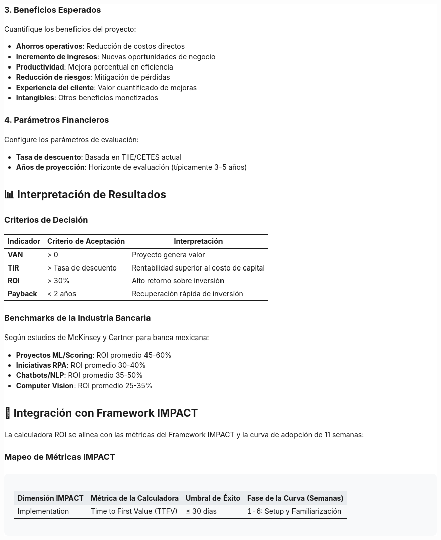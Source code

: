 ### 3. Beneficios Esperados

Cuantifique los beneficios del proyecto:
- **Ahorros operativos**: Reducción de costos directos
- **Incremento de ingresos**: Nuevas oportunidades de negocio
- **Productividad**: Mejora porcentual en eficiencia
- **Reducción de riesgos**: Mitigación de pérdidas
- **Experiencia del cliente**: Valor cuantificado de mejoras
- **Intangibles**: Otros beneficios monetizados

### 4. Parámetros Financieros

Configure los parámetros de evaluación:
- **Tasa de descuento**: Basada en TIIE/CETES actual
- **Años de proyección**: Horizonte de evaluación (típicamente 3-5 años)

## 📊 Interpretación de Resultados

### Criterios de Decisión

| Indicador | Criterio de Aceptación | Interpretación |
|-----------|------------------------|----------------|
| **VAN** | > 0 | Proyecto genera valor |
| **TIR** | > Tasa de descuento | Rentabilidad superior al costo de capital |
| **ROI** | > 30% | Alto retorno sobre inversión |
| **Payback** | < 2 años | Recuperación rápida de inversión |

### Benchmarks de la Industria Bancaria

Según estudios de McKinsey y Gartner para banca mexicana:

- **Proyectos ML/Scoring**: ROI promedio 45-60%
- **Iniciativas RPA**: ROI promedio 30-40%
- **Chatbots/NLP**: ROI promedio 35-50%
- **Computer Vision**: ROI promedio 25-35%

## 🔗 Integración con Framework IMPACT

La calculadora ROI se alinea con las métricas del Framework IMPACT y la curva de adopción de 11 semanas:

### Mapeo de Métricas IMPACT

<div style="background-color: #f8f9fa; padding: 20px; border-radius: 8px; margin: 20px 0;">
    <table style="width: 100%; border-collapse: collapse;">
        <thead>
            <tr style="background-color: #e9ecef;">
                <th>Dimensión IMPACT</th>
                <th>Métrica de la Calculadora</th>
                <th>Umbral de Éxito</th>
                <th>Fase de la Curva (Semanas)</th>
            </tr>
        </thead>
        <tbody>
            <tr>
                <td><strong>I</strong>mplementation</td>
                <td>Time to First Value (TTFV)</td>
                <td>≤ 30 días</td>
                <td>1-6: Setup y Familiarización</td>
            </tr>
            <tr>